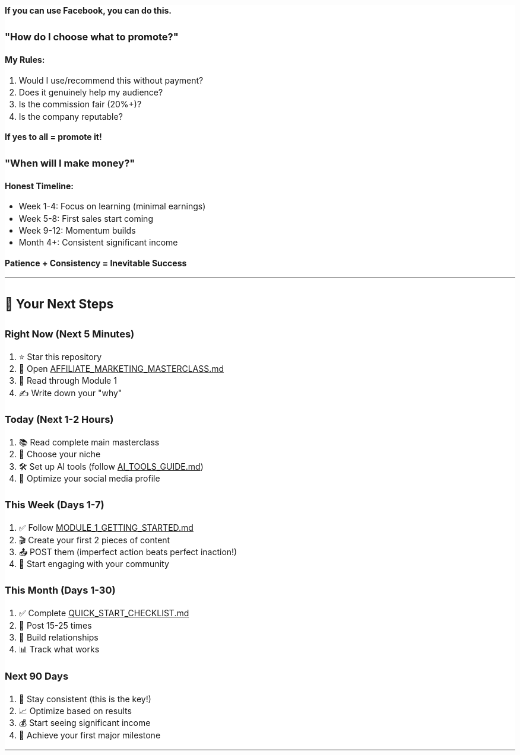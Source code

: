 **If you can use Facebook, you can do this.**

### "How do I choose what to promote?"
**My Rules:**
1. Would I use/recommend this without payment?
2. Does it genuinely help my audience?
3. Is the commission fair (20%+)?
4. Is the company reputable?

**If yes to all = promote it!**

### "When will I make money?"
**Honest Timeline:**
- Week 1-4: Focus on learning (minimal earnings)
- Week 5-8: First sales start coming
- Week 9-12: Momentum builds
- Month 4+: Consistent significant income

**Patience + Consistency = Inevitable Success**

---

## 🎯 Your Next Steps

### Right Now (Next 5 Minutes)
1. ⭐ Star this repository
2. 📖 Open [AFFILIATE_MARKETING_MASTERCLASS.md](./AFFILIATE_MARKETING_MASTERCLASS.md)
3. 📝 Read through Module 1
4. ✍️ Write down your "why"

### Today (Next 1-2 Hours)
1. 📚 Read complete main masterclass
2. 🎯 Choose your niche
3. 🛠️ Set up AI tools (follow [AI_TOOLS_GUIDE.md](./AI_TOOLS_GUIDE.md))
4. 📱 Optimize your social media profile

### This Week (Days 1-7)
1. ✅ Follow [MODULE_1_GETTING_STARTED.md](./MODULE_1_GETTING_STARTED.md)
2. 🎬 Create your first 2 pieces of content
3. 📤 POST them (imperfect action beats perfect inaction!)
4. 💬 Start engaging with your community

### This Month (Days 1-30)
1. ✅ Complete [QUICK_START_CHECKLIST.md](./QUICK_START_CHECKLIST.md)
2. 📝 Post 15-25 times
3. 🤝 Build relationships
4. 📊 Track what works

### Next 90 Days
1. 🔄 Stay consistent (this is the key!)
2. 📈 Optimize based on results
3. 💰 Start seeing significant income
4. 🎉 Achieve your first major milestone

---